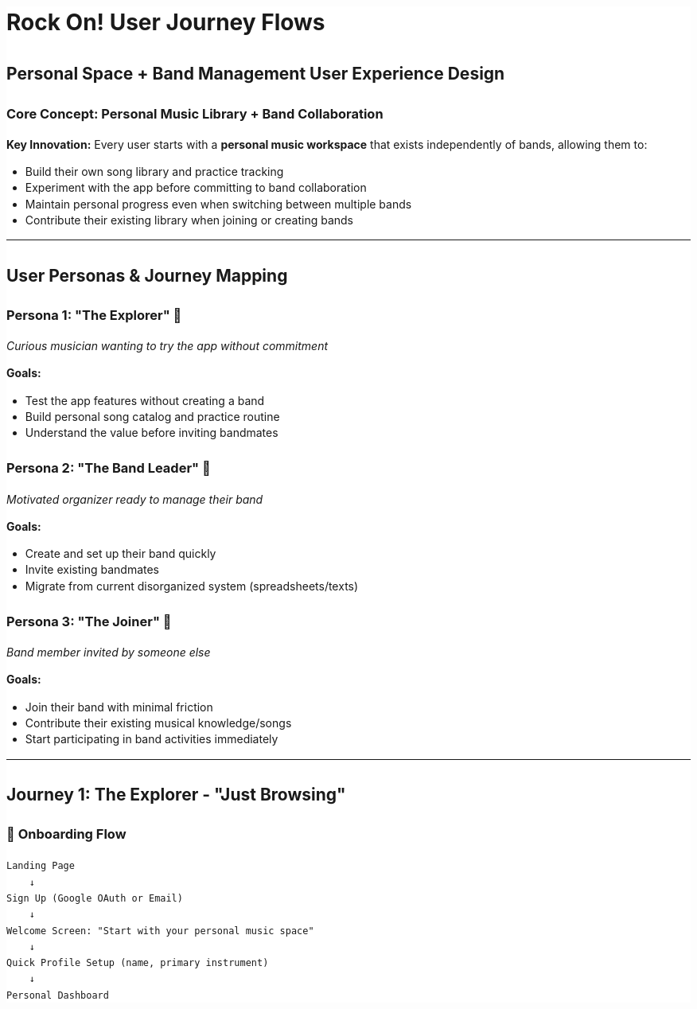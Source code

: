 # Rock On! User Journey Flows
## Personal Space + Band Management User Experience Design

### Core Concept: Personal Music Library + Band Collaboration

**Key Innovation:** Every user starts with a **personal music workspace** that exists independently of bands, allowing them to:
- Build their own song library and practice tracking
- Experiment with the app before committing to band collaboration
- Maintain personal progress even when switching between multiple bands
- Contribute their existing library when joining or creating bands

---

## User Personas & Journey Mapping

### Persona 1: "The Explorer" 🎵
*Curious musician wanting to try the app without commitment*

**Goals:**
- Test the app features without creating a band
- Build personal song catalog and practice routine
- Understand the value before inviting bandmates

### Persona 2: "The Band Leader" 🎯
*Motivated organizer ready to manage their band*

**Goals:**
- Create and set up their band quickly
- Invite existing bandmates
- Migrate from current disorganized system (spreadsheets/texts)

### Persona 3: "The Joiner" 🤝
*Band member invited by someone else*

**Goals:**
- Join their band with minimal friction
- Contribute their existing musical knowledge/songs
- Start participating in band activities immediately

---

## Journey 1: The Explorer - "Just Browsing"

### 🚀 **Onboarding Flow**
```
Landing Page
    ↓
Sign Up (Google OAuth or Email)
    ↓
Welcome Screen: "Start with your personal music space"
    ↓
Quick Profile Setup (name, primary instrument)
    ↓
Personal Dashboard
```
